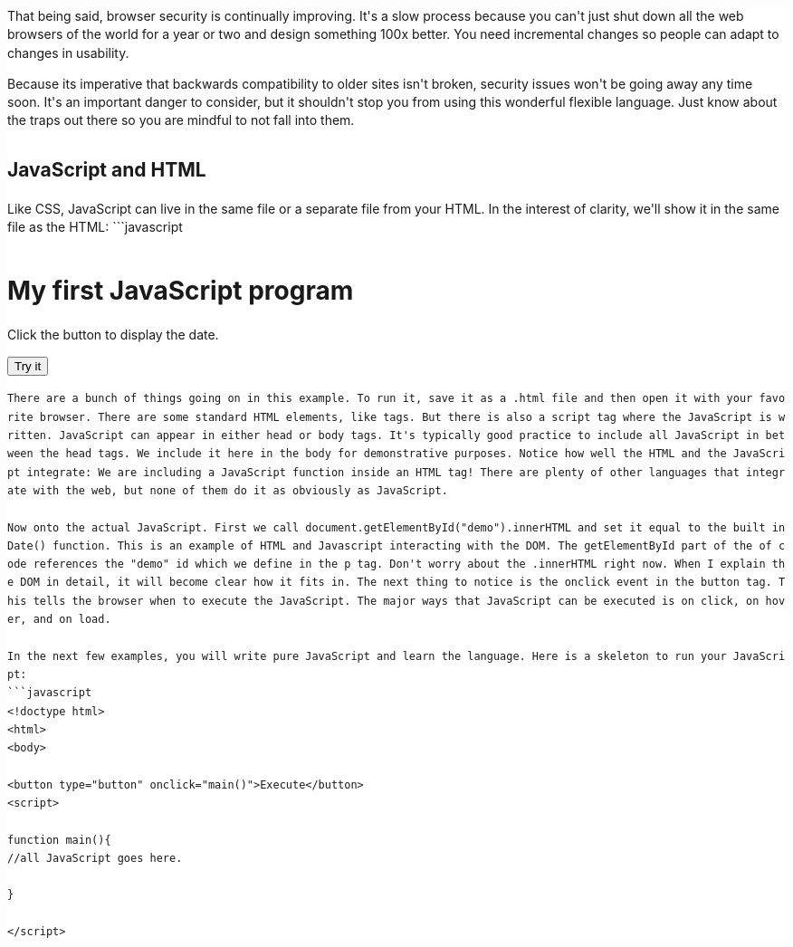 That being said, browser security is continually improving. It's a slow process because you can't just shut down all the web browsers of the world for a year or two and design something 100x better. You need incremental changes so people can adapt to changes in usability.

Because its imperative that backwards compatibility to older sites isn't broken, security issues won't be going away any time soon. It's an important danger to consider, but it shouldn't stop you from using this wonderful flexible language. Just know about the traps out there so you are mindful to not fall into them.
<h2>JavaScript and HTML</h2>
Like CSS, JavaScript can live in the same file or a separate file from your HTML. In the interest of clarity, we'll show it in the same file as the HTML:
```javascript
<!doctype html>
<html>
<body>

<h1>My first JavaScript program</h1>
<p>Click the button to display the date.</p>
<p id="demo"></p>

<button type="button" onclick="myFunction()">Try it</button>

<script>
function myFunction()
{
	document.getElementById("demo").innerHTML = Date();
}
</script>

</body>
</html>

```
There are a bunch of things going on in this example. To run it, save it as a .html file and then open it with your favorite browser. There are some standard HTML elements, like tags. But there is also a script tag where the JavaScript is written. JavaScript can appear in either head or body tags. It's typically good practice to include all JavaScript in between the head tags. We include it here in the body for demonstrative purposes. Notice how well the HTML and the JavaScript integrate: We are including a JavaScript function inside an HTML tag! There are plenty of other languages that integrate with the web, but none of them do it as obviously as JavaScript.

Now onto the actual JavaScript. First we call document.getElementById("demo").innerHTML and set it equal to the built in Date() function. This is an example of HTML and Javascript interacting with the DOM. The getElementById part of the of code references the "demo" id which we define in the p tag. Don't worry about the .innerHTML right now. When I explain the DOM in detail, it will become clear how it fits in. The next thing to notice is the onclick event in the button tag. This tells the browser when to execute the JavaScript. The major ways that JavaScript can be executed is on click, on hover, and on load. 

In the next few examples, you will write pure JavaScript and learn the language. Here is a skeleton to run your JavaScript:
```javascript
<!doctype html>
<html>
<body>

<button type="button" onclick="main()">Execute</button>
<script>

function main(){
//all JavaScript goes here.

}

</script>
```
